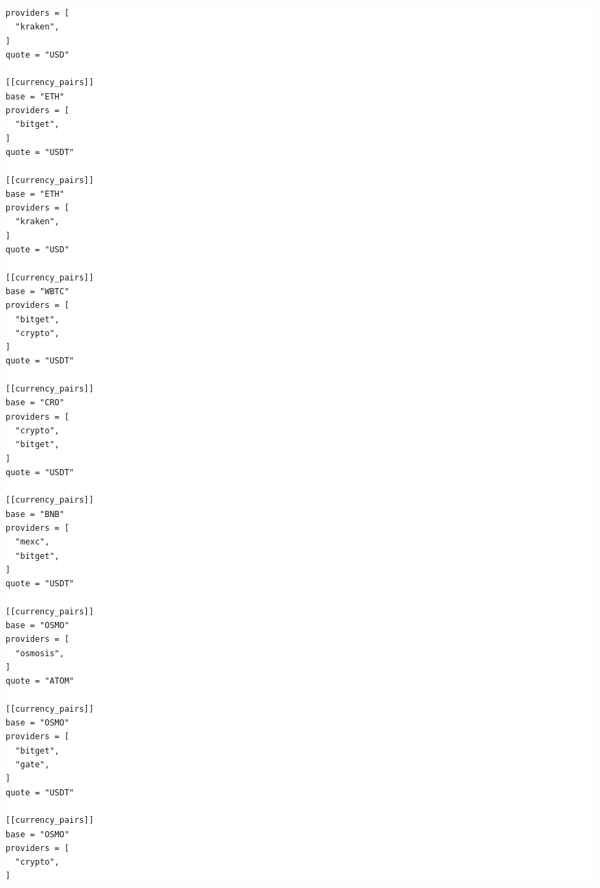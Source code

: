 ```
providers = [
  "kraken",
]
quote = "USD"

[[currency_pairs]]
base = "ETH"
providers = [
  "bitget",
]
quote = "USDT"

[[currency_pairs]]
base = "ETH"
providers = [
  "kraken",
]
quote = "USD"

[[currency_pairs]]
base = "WBTC"
providers = [
  "bitget",
  "crypto",
]
quote = "USDT"

[[currency_pairs]]
base = "CRO"
providers = [
  "crypto",
  "bitget",
]
quote = "USDT"

[[currency_pairs]]
base = "BNB"
providers = [
  "mexc",
  "bitget",
]
quote = "USDT"

[[currency_pairs]]
base = "OSMO"
providers = [
  "osmosis",
]
quote = "ATOM"

[[currency_pairs]]
base = "OSMO"
providers = [
  "bitget",
  "gate",
]
quote = "USDT"

[[currency_pairs]]
base = "OSMO"
providers = [
  "crypto",
]
```